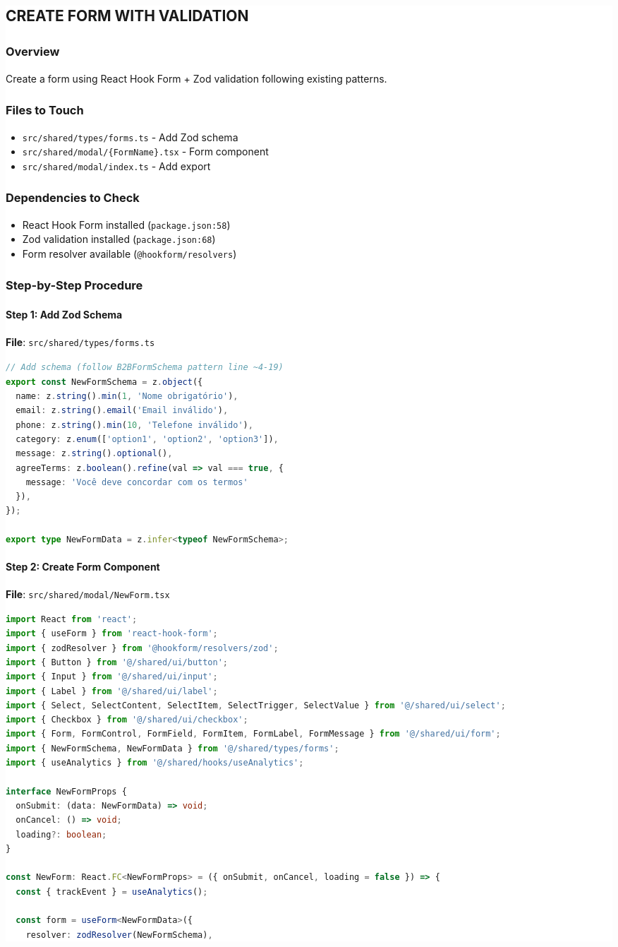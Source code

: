## CREATE FORM WITH VALIDATION

### Overview
Create a form using React Hook Form + Zod validation following existing patterns.

### Files to Touch
- `src/shared/types/forms.ts` - Add Zod schema
- `src/shared/modal/{FormName}.tsx` - Form component
- `src/shared/modal/index.ts` - Add export

### Dependencies to Check
- React Hook Form installed (`package.json:58`)
- Zod validation installed (`package.json:68`)
- Form resolver available (`@hookform/resolvers`)

### Step-by-Step Procedure

#### Step 1: Add Zod Schema
**File**: `src/shared/types/forms.ts`

```typescript
// Add schema (follow B2BFormSchema pattern line ~4-19)
export const NewFormSchema = z.object({
  name: z.string().min(1, 'Nome obrigatório'),
  email: z.string().email('Email inválido'),
  phone: z.string().min(10, 'Telefone inválido'),
  category: z.enum(['option1', 'option2', 'option3']),
  message: z.string().optional(),
  agreeTerms: z.boolean().refine(val => val === true, {
    message: 'Você deve concordar com os termos'
  }),
});

export type NewFormData = z.infer<typeof NewFormSchema>;
```

#### Step 2: Create Form Component
**File**: `src/shared/modal/NewForm.tsx`

```typescript
import React from 'react';
import { useForm } from 'react-hook-form';
import { zodResolver } from '@hookform/resolvers/zod';
import { Button } from '@/shared/ui/button';
import { Input } from '@/shared/ui/input';
import { Label } from '@/shared/ui/label';
import { Select, SelectContent, SelectItem, SelectTrigger, SelectValue } from '@/shared/ui/select';
import { Checkbox } from '@/shared/ui/checkbox';
import { Form, FormControl, FormField, FormItem, FormLabel, FormMessage } from '@/shared/ui/form';
import { NewFormSchema, NewFormData } from '@/shared/types/forms';
import { useAnalytics } from '@/shared/hooks/useAnalytics';

interface NewFormProps {
  onSubmit: (data: NewFormData) => void;
  onCancel: () => void;
  loading?: boolean;
}

const NewForm: React.FC<NewFormProps> = ({ onSubmit, onCancel, loading = false }) => {
  const { trackEvent } = useAnalytics();
  
  const form = useForm<NewFormData>({
    resolver: zodResolver(NewFormSchema),
```